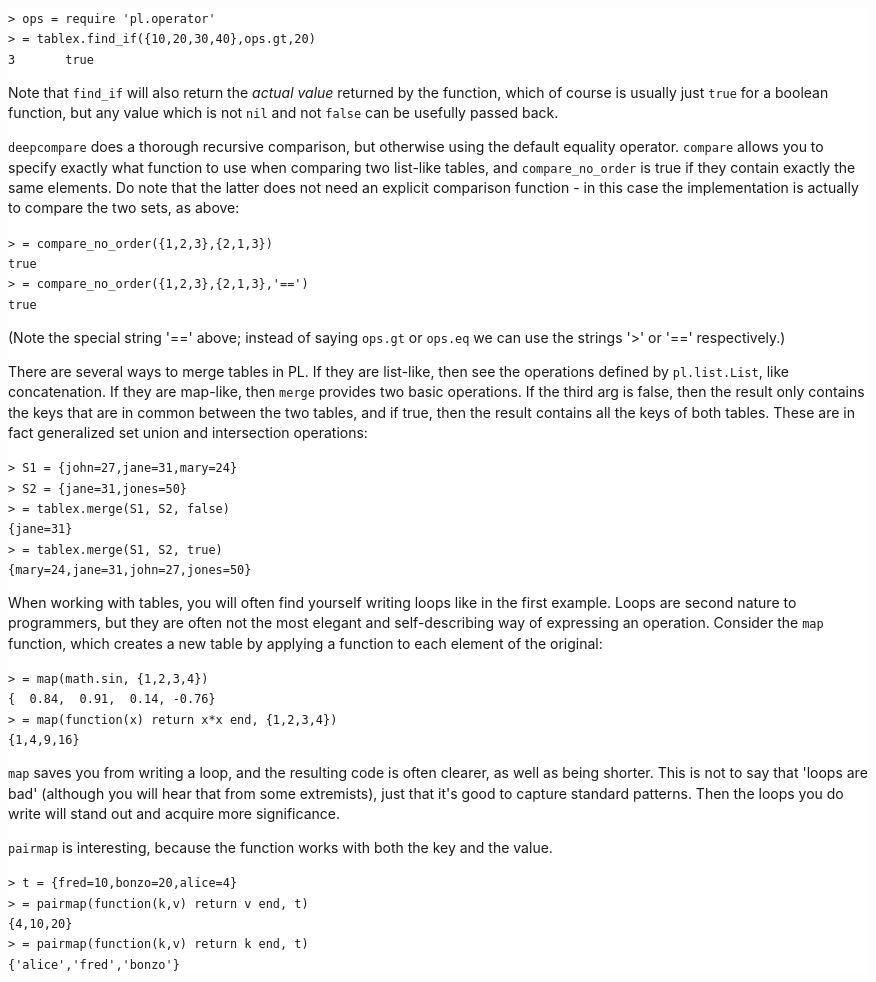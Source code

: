     > ops = require 'pl.operator'
    > = tablex.find_if({10,20,30,40},ops.gt,20)
    3       true

Note that `find_if` will also return the _actual value_ returned by the function, which of course is usually just  `true` for a boolean function, but any value which is not `nil` and not `false` can be usefully passed back.

`deepcompare` does a thorough recursive comparison, but otherwise using the default equality operator. `compare` allows you to specify exactly what function to use when comparing two list-like tables, and `compare_no_order` is true if they contain exactly the same elements. Do note that the latter does not need an explicit comparison function - in this case the implementation is actually to compare the two sets, as above:

    > = compare_no_order({1,2,3},{2,1,3})
    true
    > = compare_no_order({1,2,3},{2,1,3},'==')
    true

(Note the special string '==' above; instead of saying `ops.gt` or `ops.eq` we can use the strings '>' or '==' respectively.)

There are several ways to merge tables in PL. If they are list-like, then see the operations defined by `pl.list.List`, like concatenation. If they are map-like, then `merge` provides two basic operations. If the third arg is false, then the result only contains the keys that are in common between the two tables, and if true, then the result contains all the keys of both tables. These are in fact generalized set union and intersection operations:

    > S1 = {john=27,jane=31,mary=24}
    > S2 = {jane=31,jones=50}
    > = tablex.merge(S1, S2, false)
    {jane=31}
    > = tablex.merge(S1, S2, true)
    {mary=24,jane=31,john=27,jones=50}

When working with tables, you will often find yourself writing loops like in the first example. Loops are second nature to programmers, but they are often not the most elegant and self-describing way of expressing an operation. Consider the `map` function, which creates a new table by applying a function to each element of the original:

    > = map(math.sin, {1,2,3,4})
    {  0.84,  0.91,  0.14, -0.76}
    > = map(function(x) return x*x end, {1,2,3,4})
    {1,4,9,16}

`map` saves you from writing a loop, and the resulting code is often clearer, as well as being shorter. This is not to say that 'loops are bad' (although you will hear that from some extremists), just that it's good to capture standard patterns. Then the loops you do write will stand out and acquire more significance.

`pairmap` is interesting, because the function works with both the key and the value.

    > t = {fred=10,bonzo=20,alice=4}
    > = pairmap(function(k,v) return v end, t)
    {4,10,20}
    > = pairmap(function(k,v) return k end, t)
    {'alice','fred','bonzo'}
